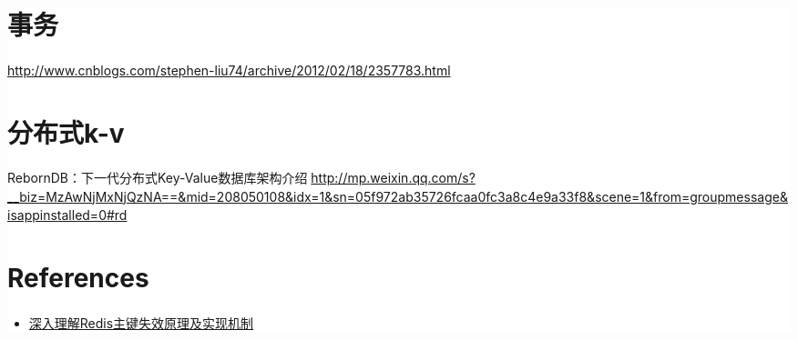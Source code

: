 
# 事务
http://www.cnblogs.com/stephen-liu74/archive/2012/02/18/2357783.html

# 分布式k-v
RebornDB：下一代分布式Key-Value数据库架构介绍
http://mp.weixin.qq.com/s?__biz=MzAwNjMxNjQzNA==&mid=208050108&idx=1&sn=05f972ab35726fcaa0fc3a8c4e9a33f8&scene=1&from=groupmessage&isappinstalled=0#rd

# References
- [深入理解Redis主键失效原理及实现机制][key expire]

[key expire]: http://blog.nosqlfan.com/html/4218.html